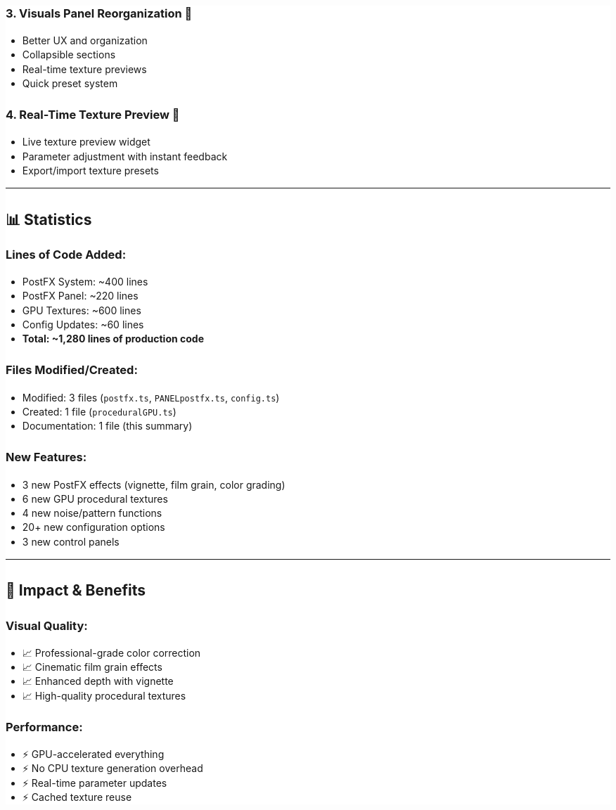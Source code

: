 ### 3. **Visuals Panel Reorganization** 🚧
- Better UX and organization
- Collapsible sections
- Real-time texture previews
- Quick preset system

### 4. **Real-Time Texture Preview** 🚧
- Live texture preview widget
- Parameter adjustment with instant feedback
- Export/import texture presets

---

## 📊 Statistics

### **Lines of Code Added:**
- PostFX System: ~400 lines
- PostFX Panel: ~220 lines
- GPU Textures: ~600 lines
- Config Updates: ~60 lines
- **Total: ~1,280 lines of production code**

### **Files Modified/Created:**
- Modified: 3 files (`postfx.ts`, `PANELpostfx.ts`, `config.ts`)
- Created: 1 file (`proceduralGPU.ts`)
- Documentation: 1 file (this summary)

### **New Features:**
- 3 new PostFX effects (vignette, film grain, color grading)
- 6 new GPU procedural textures
- 4 new noise/pattern functions
- 20+ new configuration options
- 3 new control panels

---

## 🎯 Impact & Benefits

### **Visual Quality:**
- 📈 Professional-grade color correction
- 📈 Cinematic film grain effects
- 📈 Enhanced depth with vignette
- 📈 High-quality procedural textures

### **Performance:**
- ⚡ GPU-accelerated everything
- ⚡ No CPU texture generation overhead
- ⚡ Real-time parameter updates
- ⚡ Cached texture reuse
